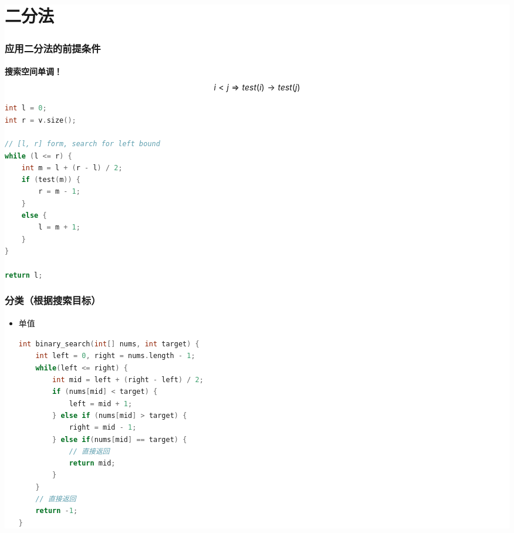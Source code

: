 # 二分法



### 应用二分法的前提条件

**搜索空间单调！**
$$
i < j \Rightarrow test(i) \rightarrow test(j)
$$

```c++
int l = 0;
int r = v.size();

// [l, r] form, search for left bound
while (l <= r) {
    int m = l + (r - l) / 2;
    if (test(m)) {
        r = m - 1;
    }
    else {
        l = m + 1;
    }
}

return l;
```





### 分类（根据搜索目标）

* 单值

  ```c++
  int binary_search(int[] nums, int target) {
      int left = 0, right = nums.length - 1; 
      while(left <= right) {
          int mid = left + (right - left) / 2;
          if (nums[mid] < target) {
              left = mid + 1;
          } else if (nums[mid] > target) {
              right = mid - 1; 
          } else if(nums[mid] == target) {
              // 直接返回
              return mid;
          }
      }
      // 直接返回
      return -1;
  }
  ```
